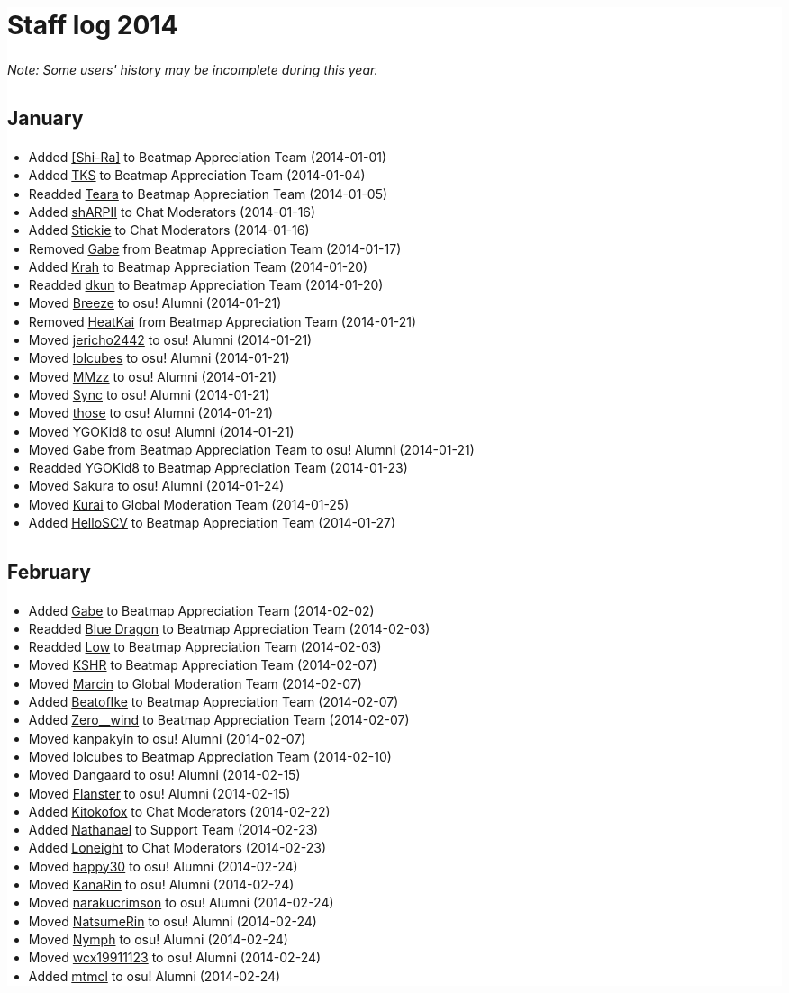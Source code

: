 # Staff log 2014

*Note: Some users' history may be incomplete during this year.*

## January

- Added [[Shi-Ra]](https://osu.ppy.sh/users/2008489) to Beatmap Appreciation Team (2014-01-01)
- Added [TKS](https://osu.ppy.sh/users/940878) to Beatmap Appreciation Team (2014-01-04)
- Readded [Teara](https://osu.ppy.sh/users/123491) to Beatmap Appreciation Team (2014-01-05)
- Added [shARPII](https://osu.ppy.sh/users/776257) to Chat Moderators (2014-01-16)
- Added [Stickie](https://osu.ppy.sh/users/1248732) to Chat Moderators (2014-01-16)
- Removed [Gabe](https://osu.ppy.sh/users/654108) from Beatmap Appreciation Team (2014-01-17)
- Added [Krah](https://osu.ppy.sh/users/1436748) to Beatmap Appreciation Team (2014-01-20)
- Readded [dkun](https://osu.ppy.sh/users/154400) to Beatmap Appreciation Team (2014-01-20)
- Moved [Breeze](https://osu.ppy.sh/users/77537) to osu! Alumni (2014-01-21)
- Removed [HeatKai](https://osu.ppy.sh/users/332555) from Beatmap Appreciation Team (2014-01-21)
- Moved [jericho2442](https://osu.ppy.sh/users/88904) to osu! Alumni (2014-01-21)
- Moved [lolcubes](https://osu.ppy.sh/users/578401) to osu! Alumni (2014-01-21)
- Moved [MMzz](https://osu.ppy.sh/users/128993) to osu! Alumni (2014-01-21)
- Moved [Sync](https://osu.ppy.sh/users/806921) to osu! Alumni (2014-01-21)
- Moved [those](https://osu.ppy.sh/users/557166) to osu! Alumni (2014-01-21)
- Moved [YGOKid8](https://osu.ppy.sh/users/69114) to osu! Alumni (2014-01-21)
- Moved [Gabe](https://osu.ppy.sh/users/654108) from Beatmap Appreciation Team to osu! Alumni (2014-01-21) 
- Readded [YGOKid8](https://osu.ppy.sh/users/69114) to Beatmap Appreciation Team (2014-01-23)
- Moved [Sakura](https://osu.ppy.sh/users/289422) to osu! Alumni (2014-01-24)
- Moved [Kurai](https://osu.ppy.sh/users/77089) to Global Moderation Team (2014-01-25)
- Added [HelloSCV](https://osu.ppy.sh/users/798743) to Beatmap Appreciation Team (2014-01-27)

## February

- Added [Gabe](https://osu.ppy.sh/users/654108) to Beatmap Appreciation Team (2014-02-02)
- Readded [Blue Dragon](https://osu.ppy.sh/users/19048) to Beatmap Appreciation Team (2014-02-03)
- Readded [Low](https://osu.ppy.sh/users/976963) to Beatmap Appreciation Team (2014-02-03)
- Moved [KSHR](https://osu.ppy.sh/users/409957) to Beatmap Appreciation Team (2014-02-07)
- Moved [Marcin](https://osu.ppy.sh/users/722665) to Global Moderation Team (2014-02-07)
- Added [BeatofIke](https://osu.ppy.sh/users/1103522) to Beatmap Appreciation Team (2014-02-07)
- Added [Zero\_\_wind](https://osu.ppy.sh/users/1822830) to Beatmap Appreciation Team (2014-02-07)
- Moved [kanpakyin](https://osu.ppy.sh/users/394326) to osu! Alumni (2014-02-07)
- Moved [lolcubes](https://osu.ppy.sh/users/578401) to Beatmap Appreciation Team (2014-02-10)
- Moved [Dangaard](https://osu.ppy.sh/users/19488) to osu! Alumni (2014-02-15)
- Moved [Flanster](https://osu.ppy.sh/users/447818) to osu! Alumni (2014-02-15)
- Added [Kitokofox](https://osu.ppy.sh/users/1815420) to Chat Moderators (2014-02-22)
- Added [Nathanael](https://osu.ppy.sh/users/2295078) to Support Team (2014-02-23)
- Added [Loneight](https://osu.ppy.sh/users/663131) to Chat Moderators (2014-02-23)
- Moved [happy30](https://osu.ppy.sh/users/27767) to osu! Alumni (2014-02-24)
- Moved [KanaRin](https://osu.ppy.sh/users/310747) to osu! Alumni (2014-02-24)
- Moved [narakucrimson](https://osu.ppy.sh/users/287468) to osu! Alumni (2014-02-24)
- Moved [NatsumeRin](https://osu.ppy.sh/users/151679) to osu! Alumni (2014-02-24)
- Moved [Nymph](https://osu.ppy.sh/users/601990) to osu! Alumni (2014-02-24)
- Moved [wcx19911123](https://osu.ppy.sh/users/376831) to osu! Alumni (2014-02-24)
- Added [mtmcl](https://osu.ppy.sh/users/5960) to osu! Alumni (2014-02-24)
